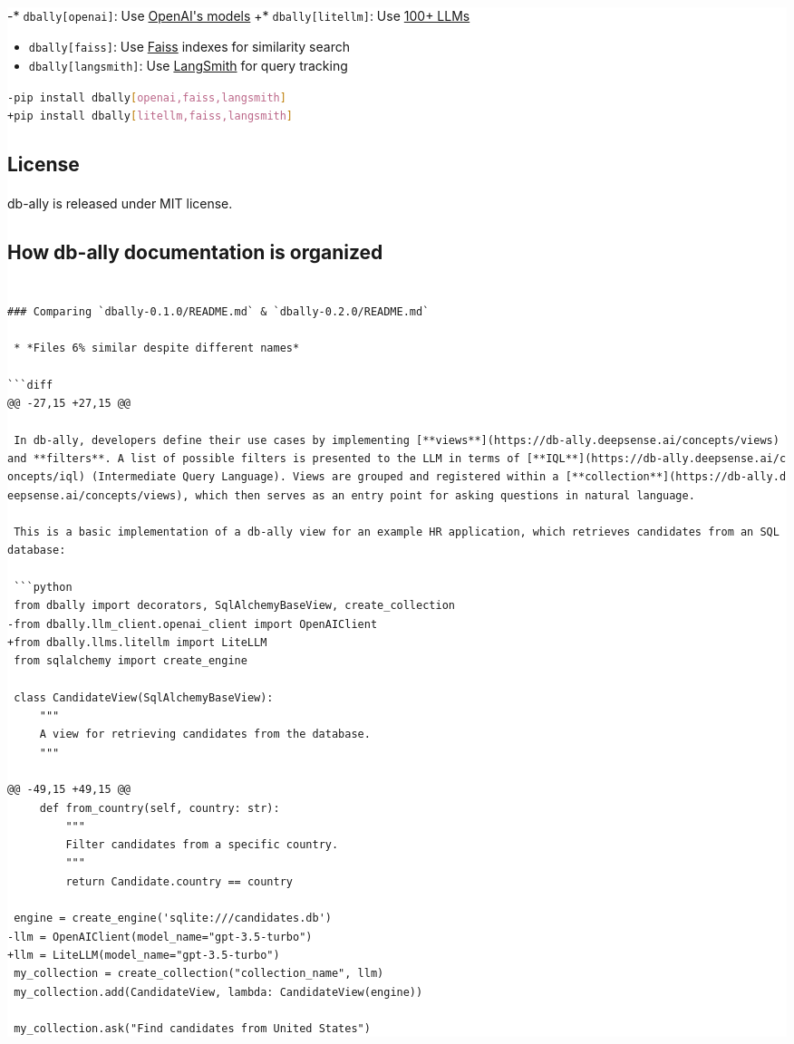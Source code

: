 -* `dbally[openai]`: Use [OpenAI's models](https://platform.openai.com/docs/models)
+* `dbally[litellm]`: Use [100+ LLMs](https://docs.litellm.ai/docs/providers)
 * `dbally[faiss]`: Use [Faiss](https://github.com/facebookresearch/faiss) indexes for similarity search
 * `dbally[langsmith]`: Use [LangSmith](https://www.langchain.com/langsmith) for query tracking
 
 ```bash
-pip install dbally[openai,faiss,langsmith]
+pip install dbally[litellm,faiss,langsmith]
 ```
 
 ## License
 
 db-ally is released under MIT license.
 
 ## How db-ally documentation is organized
```

### Comparing `dbally-0.1.0/README.md` & `dbally-0.2.0/README.md`

 * *Files 6% similar despite different names*

```diff
@@ -27,15 +27,15 @@
 
 In db-ally, developers define their use cases by implementing [**views**](https://db-ally.deepsense.ai/concepts/views) and **filters**. A list of possible filters is presented to the LLM in terms of [**IQL**](https://db-ally.deepsense.ai/concepts/iql) (Intermediate Query Language). Views are grouped and registered within a [**collection**](https://db-ally.deepsense.ai/concepts/views), which then serves as an entry point for asking questions in natural language.
 
 This is a basic implementation of a db-ally view for an example HR application, which retrieves candidates from an SQL database:
 
 ```python
 from dbally import decorators, SqlAlchemyBaseView, create_collection
-from dbally.llm_client.openai_client import OpenAIClient
+from dbally.llms.litellm import LiteLLM
 from sqlalchemy import create_engine
 
 class CandidateView(SqlAlchemyBaseView):
     """
     A view for retrieving candidates from the database.
     """
 
@@ -49,15 +49,15 @@
     def from_country(self, country: str):
         """
         Filter candidates from a specific country.
         """
         return Candidate.country == country
 
 engine = create_engine('sqlite:///candidates.db')
-llm = OpenAIClient(model_name="gpt-3.5-turbo")
+llm = LiteLLM(model_name="gpt-3.5-turbo")
 my_collection = create_collection("collection_name", llm)
 my_collection.add(CandidateView, lambda: CandidateView(engine))
 
 my_collection.ask("Find candidates from United States")
 ```
 
